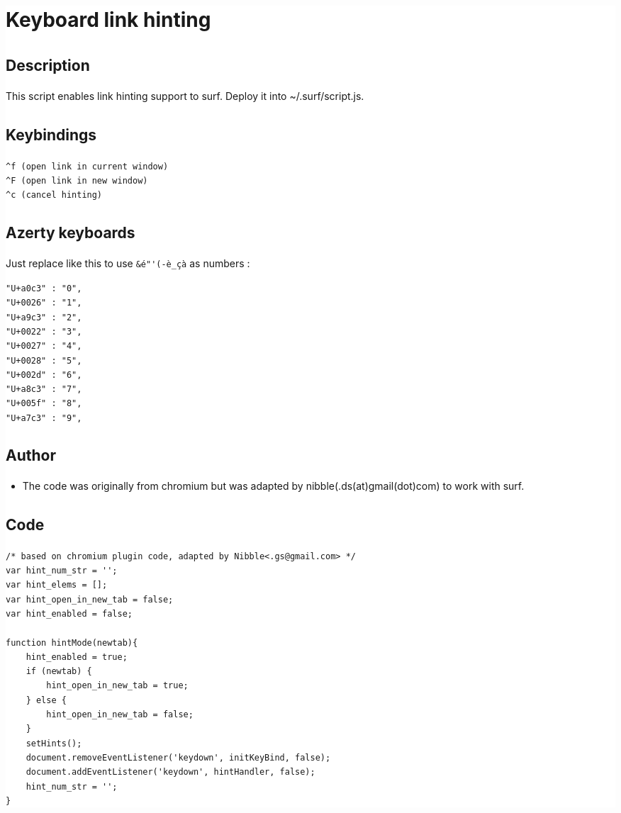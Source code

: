 Keyboard link hinting
=====================

Description
-----------

This script enables link hinting support to surf. Deploy it into ~/.surf/script.js.

Keybindings
-----------
	^f (open link in current window)
	^F (open link in new window)
	^c (cancel hinting)

Azerty keyboards
----------------
Just replace like this to use `&é"'(-è_çà` as numbers : 

    "U+a0c3" : "0",
    "U+0026" : "1",
    "U+a9c3" : "2",
    "U+0022" : "3",
    "U+0027" : "4",
    "U+0028" : "5",
    "U+002d" : "6",
    "U+a8c3" : "7",
    "U+005f" : "8",
    "U+a7c3" : "9",

Author
------

- The code was originally from chromium but was adapted by nibble(.ds(at)gmail(dot)com) to work with surf.

Code
----

	/* based on chromium plugin code, adapted by Nibble<.gs@gmail.com> */
	var hint_num_str = '';
	var hint_elems = [];
	var hint_open_in_new_tab = false;
	var hint_enabled = false;

	function hintMode(newtab){
		hint_enabled = true;
		if (newtab) {
			hint_open_in_new_tab = true;
		} else {
			hint_open_in_new_tab = false;
		}
		setHints();
		document.removeEventListener('keydown', initKeyBind, false);
		document.addEventListener('keydown', hintHandler, false);
		hint_num_str = '';
	}
